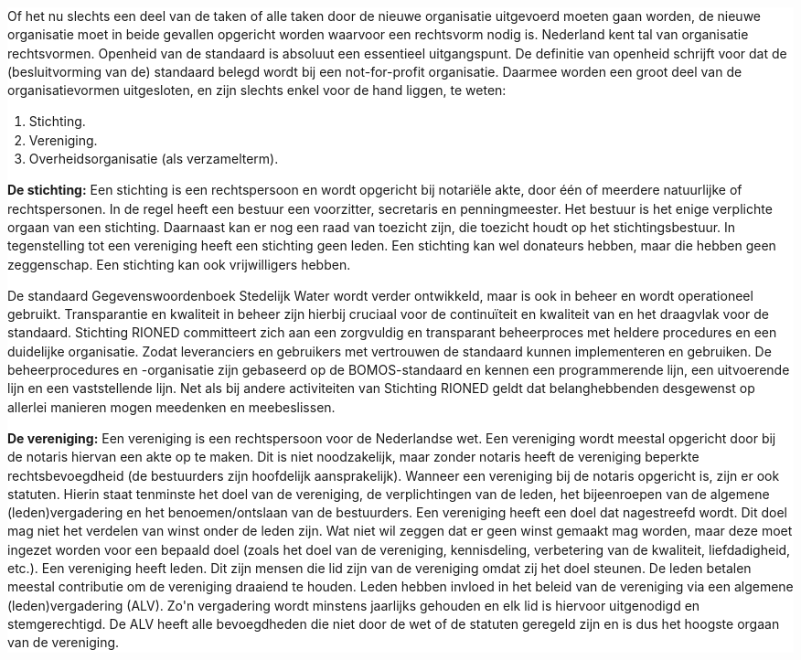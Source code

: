 Of het nu slechts een deel van de taken of alle taken door de nieuwe
organisatie uitgevoerd moeten gaan worden, de nieuwe organisatie moet
in beide gevallen opgericht worden waarvoor een rechtsvorm nodig
is. Nederland kent tal van organisatie rechtsvormen. Openheid van de
standaard is absoluut een essentieel uitgangspunt. De definitie van
openheid schrijft voor dat de (besluitvorming van de) standaard belegd
wordt bij een not-for-profit organisatie. Daarmee worden een groot
deel van de organisatievormen uitgesloten, en zijn slechts enkel voor
de hand liggen, te weten:

1. Stichting.
2. Vereniging.
3. Overheidsorganisatie (als verzamelterm).

**De stichting:** Een stichting is een rechtspersoon en wordt
  opgericht bij notariële akte, door één of meerdere natuurlijke of
  rechtspersonen. In de regel heeft een bestuur een voorzitter,
  secretaris en penningmeester. Het bestuur is het enige verplichte
  orgaan van een stichting. Daarnaast kan er nog een raad van toezicht
  zijn, die toezicht houdt op het stichtingsbestuur. In tegenstelling
  tot een vereniging heeft een stichting geen leden. Een stichting kan
  wel donateurs hebben, maar die hebben geen zeggenschap. Een
  stichting kan ook vrijwilligers hebben.

<aside class="example" title="Stichting RIONED">
De standaard Gegevenswoordenboek Stedelijk Water wordt verder ontwikkeld, 
maar is ook in beheer en wordt operationeel gebruikt. Transparantie en 
kwaliteit in beheer zijn hierbij cruciaal voor de continuïteit en kwaliteit 
van en het draagvlak voor de standaard. Stichting RIONED committeert zich 
aan een zorgvuldig en transparant beheerproces met heldere procedures en een 
duidelijke organisatie. Zodat leveranciers en gebruikers met vertrouwen de 
standaard kunnen implementeren en gebruiken. De beheerprocedures en -organisatie 
zijn gebaseerd op de BOMOS-standaard en kennen een programmerende lijn, een 
uitvoerende lijn en een vaststellende lijn. Net als bij andere activiteiten van 
Stichting RIONED geldt dat belanghebbenden desgewenst op allerlei manieren mogen 
meedenken en meebeslissen.
</aside>

**De vereniging:** Een vereniging is een rechtspersoon voor de
  Nederlandse wet. Een vereniging wordt meestal opgericht door bij de
  notaris hiervan een akte op te maken. Dit is niet noodzakelijk, maar
  zonder notaris heeft de vereniging beperkte rechtsbevoegdheid (de
  bestuurders zijn hoofdelijk aansprakelijk). Wanneer een vereniging
  bij de notaris opgericht is, zijn er ook statuten. Hierin staat
  tenminste het doel van de vereniging, de verplichtingen van de
  leden, het bijeenroepen van de algemene (leden)vergadering en het
  benoemen/ontslaan van de bestuurders. Een vereniging heeft een doel
  dat nagestreefd wordt. Dit doel mag niet het verdelen van winst
  onder de leden zijn. Wat niet wil zeggen dat er geen winst gemaakt
  mag worden, maar deze moet ingezet worden voor een bepaald doel
  (zoals het doel van de vereniging, kennisdeling, verbetering van de
  kwaliteit, liefdadigheid, etc.). Een vereniging heeft leden. Dit
  zijn mensen die lid zijn van de vereniging omdat zij het doel
  steunen. De leden betalen meestal contributie om de vereniging
  draaiend te houden. Leden hebben invloed in het beleid van de
  vereniging via een algemene (leden)vergadering (ALV). Zo'n
  vergadering wordt minstens jaarlijks gehouden en elk lid is hiervoor
  uitgenodigd en stemgerechtigd. De ALV heeft alle bevoegdheden die
  niet door de wet of de statuten geregeld zijn en is dus het hoogste
  orgaan van de vereniging.
